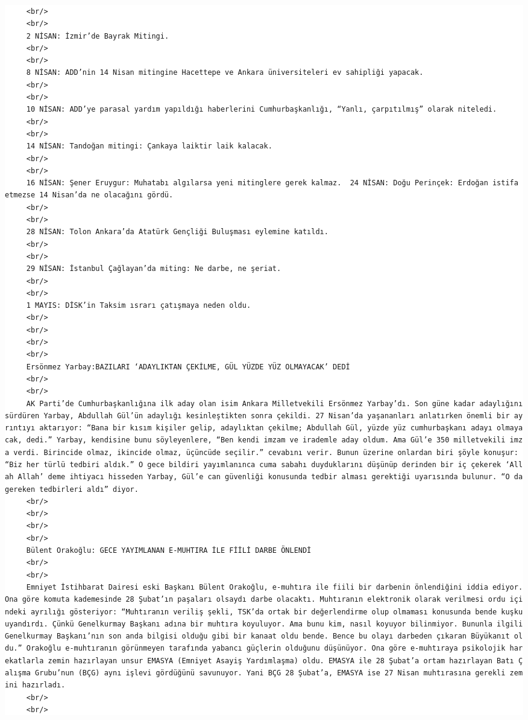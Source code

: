          <br/>
         <br/>
         2 NİSAN: İzmir’de Bayrak Mitingi.
         <br/>
         <br/>
         8 NİSAN: ADD’nin 14 Nisan mitingine Hacettepe ve Ankara üniversiteleri ev sahipliği yapacak.
         <br/>
         <br/>
         10 NİSAN: ADD’ye parasal yardım yapıldığı haberlerini Cumhurbaşkanlığı, “Yanlı, çarpıtılmış” olarak niteledi.
         <br/>
         <br/>
         14 NİSAN: Tandoğan mitingi: Çankaya laiktir laik kalacak.
         <br/>
         <br/>
         16 NİSAN: Şener Eruygur: Muhatabı algılarsa yeni mitinglere gerek kalmaz.  24 NİSAN: Doğu Perinçek: Erdoğan istifa etmezse 14 Nisan’da ne olacağını gördü.
         <br/>
         <br/>
         28 NİSAN: Tolon Ankara’da Atatürk Gençliği Buluşması eylemine katıldı.
         <br/>
         <br/>
         29 NİSAN: İstanbul Çağlayan’da miting: Ne darbe, ne şeriat.
         <br/>
         <br/>
         1 MAYIS: DİSK’in Taksim ısrarı çatışmaya neden oldu.
         <br/>
         <br/>
         <br/>
         <br/>
         Ersönmez Yarbay:BAZILARI ‘ADAYLIKTAN ÇEKİLME, GÜL YÜZDE YÜZ OLMAYACAK’ DEDİ
         <br/>
         <br/>
         AK Parti’de Cumhurbaşkanlığına ilk aday olan isim Ankara Milletvekili Ersönmez Yarbay’dı. Son güne kadar adaylığını sürdüren Yarbay, Abdullah Gül’ün adaylığı kesinleştikten sonra çekildi. 27 Nisan’da yaşananları anlatırken önemli bir ayrıntıyı aktarıyor: “Bana bir kısım kişiler gelip, adaylıktan çekilme; Abdullah Gül, yüzde yüz cumhurbaşkanı adayı olmayacak, dedi.” Yarbay, kendisine bunu söyleyenlere, “Ben kendi imzam ve irademle aday oldum. Ama Gül’e 350 milletvekili imza verdi. Birincide olmaz, ikincide olmaz, üçüncüde seçilir.” cevabını verir. Bunun üzerine onlardan biri şöyle konuşur: “Biz her türlü tedbiri aldık.” O gece bildiri yayımlanınca cuma sabahı duyduklarını düşünüp derinden bir iç çekerek ‘Allah Allah’ deme ihtiyacı hisseden Yarbay, Gül’e can güvenliği konusunda tedbir alması gerektiği uyarısında bulunur. “O da gereken tedbirleri aldı” diyor.
         <br/>
         <br/>
         <br/>
         <br/>
         Bülent Orakoğlu: GECE YAYIMLANAN E-MUHTIRA İLE FİİLİ DARBE ÖNLENDİ
         <br/>
         <br/>
         Emniyet İstihbarat Dairesi eski Başkanı Bülent Orakoğlu, e-muhtıra ile fiili bir darbenin önlendiğini iddia ediyor. Ona göre komuta kademesinde 28 Şubat’ın paşaları olsaydı darbe olacaktı. Muhtıranın elektronik olarak verilmesi ordu içindeki ayrılığı gösteriyor: “Muhtıranın veriliş şekli, TSK’da ortak bir değerlendirme olup olmaması konusunda bende kuşku uyandırdı. Çünkü Genelkurmay Başkanı adına bir muhtıra koyuluyor. Ama bunu kim, nasıl koyuyor bilinmiyor. Bununla ilgili Genelkurmay Başkanı’nın son anda bilgisi olduğu gibi bir kanaat oldu bende. Bence bu olayı darbeden çıkaran Büyükanıt oldu.” Orakoğlu e-muhtıranın görünmeyen tarafında yabancı güçlerin olduğunu düşünüyor. Ona göre e-muhtıraya psikolojik harekatlarla zemin hazırlayan unsur EMASYA (Emniyet Asayiş Yardımlaşma) oldu. EMASYA ile 28 Şubat’a ortam hazırlayan Batı Çalışma Grubu’nun (BÇG) aynı işlevi gördüğünü savunuyor. Yani BÇG 28 Şubat’a, EMASYA ise 27 Nisan muhtırasına gerekli zemini hazırladı.
         <br/>
         <br/>